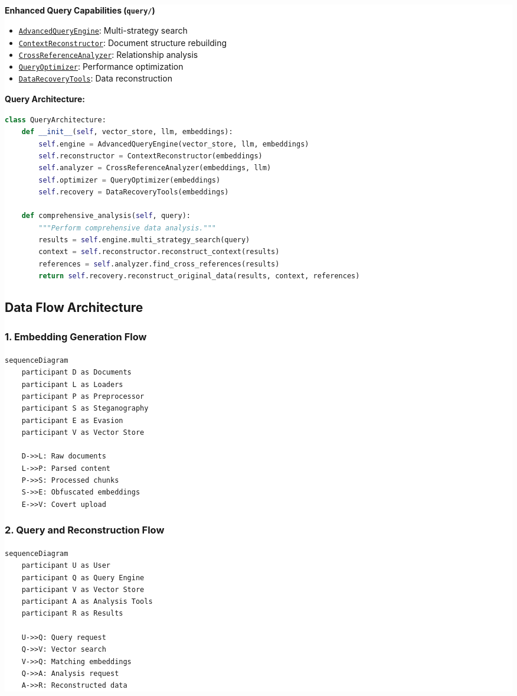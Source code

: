 **Enhanced Query Capabilities (`query/`)**
- [`AdvancedQueryEngine`](../../query/advanced_engine.py): Multi-strategy search
- [`ContextReconstructor`](../../query/context_reconstruction.py): Document structure rebuilding
- [`CrossReferenceAnalyzer`](../../query/cross_reference.py): Relationship analysis
- [`QueryOptimizer`](../../query/optimization.py): Performance optimization
- [`DataRecoveryTools`](../../query/recovery_tools.py): Data reconstruction

**Query Architecture:**
```python
class QueryArchitecture:
    def __init__(self, vector_store, llm, embeddings):
        self.engine = AdvancedQueryEngine(vector_store, llm, embeddings)
        self.reconstructor = ContextReconstructor(embeddings)
        self.analyzer = CrossReferenceAnalyzer(embeddings, llm)
        self.optimizer = QueryOptimizer(embeddings)
        self.recovery = DataRecoveryTools(embeddings)
    
    def comprehensive_analysis(self, query):
        """Perform comprehensive data analysis."""
        results = self.engine.multi_strategy_search(query)
        context = self.reconstructor.reconstruct_context(results)
        references = self.analyzer.find_cross_references(results)
        return self.recovery.reconstruct_original_data(results, context, references)
```

## Data Flow Architecture

### 1. Embedding Generation Flow

```mermaid
sequenceDiagram
    participant D as Documents
    participant L as Loaders
    participant P as Preprocessor
    participant S as Steganography
    participant E as Evasion
    participant V as Vector Store
    
    D->>L: Raw documents
    L->>P: Parsed content
    P->>S: Processed chunks
    S->>E: Obfuscated embeddings
    E->>V: Covert upload
```

### 2. Query and Reconstruction Flow

```mermaid
sequenceDiagram
    participant U as User
    participant Q as Query Engine
    participant V as Vector Store
    participant A as Analysis Tools
    participant R as Results
    
    U->>Q: Query request
    Q->>V: Vector search
    V->>Q: Matching embeddings
    Q->>A: Analysis request
    A->>R: Reconstructed data
```
